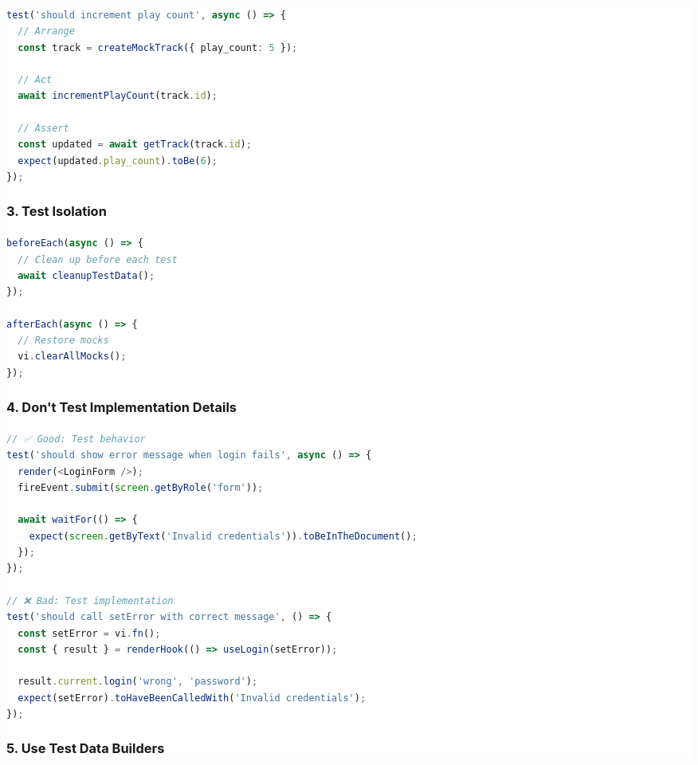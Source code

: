 ```typescript
test('should increment play count', async () => {
  // Arrange
  const track = createMockTrack({ play_count: 5 });
  
  // Act
  await incrementPlayCount(track.id);
  
  // Assert
  const updated = await getTrack(track.id);
  expect(updated.play_count).toBe(6);
});
```

### 3. Test Isolation

```typescript
beforeEach(async () => {
  // Clean up before each test
  await cleanupTestData();
});

afterEach(async () => {
  // Restore mocks
  vi.clearAllMocks();
});
```

### 4. Don't Test Implementation Details

```typescript
// ✅ Good: Test behavior
test('should show error message when login fails', async () => {
  render(<LoginForm />);
  fireEvent.submit(screen.getByRole('form'));
  
  await waitFor(() => {
    expect(screen.getByText('Invalid credentials')).toBeInTheDocument();
  });
});

// ❌ Bad: Test implementation
test('should call setError with correct message', () => {
  const setError = vi.fn();
  const { result } = renderHook(() => useLogin(setError));
  
  result.current.login('wrong', 'password');
  expect(setError).toHaveBeenCalledWith('Invalid credentials');
});
```

### 5. Use Test Data Builders
